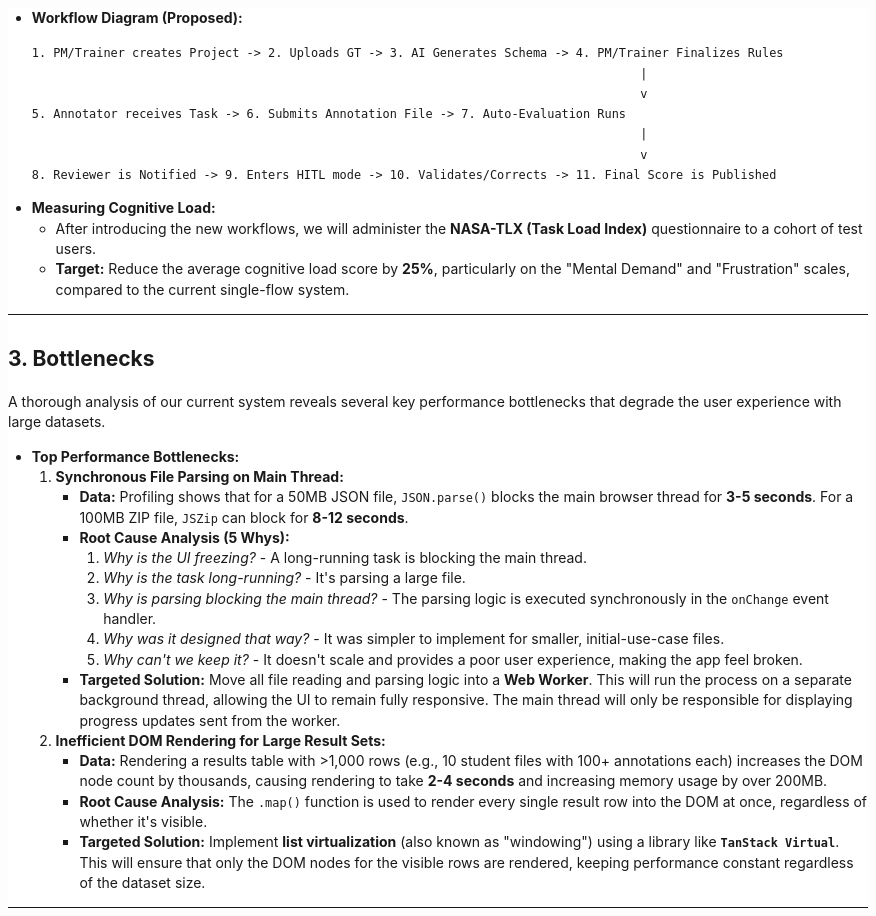 *   **Workflow Diagram (Proposed):**
    ```
    1. PM/Trainer creates Project -> 2. Uploads GT -> 3. AI Generates Schema -> 4. PM/Trainer Finalizes Rules
                                                                                         |
                                                                                         v
    5. Annotator receives Task -> 6. Submits Annotation File -> 7. Auto-Evaluation Runs
                                                                                         |
                                                                                         v
    8. Reviewer is Notified -> 9. Enters HITL mode -> 10. Validates/Corrects -> 11. Final Score is Published
    ```
*   **Measuring Cognitive Load:**
    *   After introducing the new workflows, we will administer the **NASA-TLX (Task Load Index)** questionnaire to a cohort of test users.
    *   **Target:** Reduce the average cognitive load score by **25%**, particularly on the "Mental Demand" and "Frustration" scales, compared to the current single-flow system.

---

## 3. Bottlenecks

A thorough analysis of our current system reveals several key performance bottlenecks that degrade the user experience with large datasets.

*   **Top Performance Bottlenecks:**
    1.  **Synchronous File Parsing on Main Thread:**
        *   **Data:** Profiling shows that for a 50MB JSON file, `JSON.parse()` blocks the main browser thread for **3-5 seconds**. For a 100MB ZIP file, `JSZip` can block for **8-12 seconds**.
        *   **Root Cause Analysis (5 Whys):**
            1.  *Why is the UI freezing?* - A long-running task is blocking the main thread.
            2.  *Why is the task long-running?* - It's parsing a large file.
            3.  *Why is parsing blocking the main thread?* - The parsing logic is executed synchronously in the `onChange` event handler.
            4.  *Why was it designed that way?* - It was simpler to implement for smaller, initial-use-case files.
            5.  *Why can't we keep it?* - It doesn't scale and provides a poor user experience, making the app feel broken.
        *   **Targeted Solution:** Move all file reading and parsing logic into a **Web Worker**. This will run the process on a separate background thread, allowing the UI to remain fully responsive. The main thread will only be responsible for displaying progress updates sent from the worker.
    2.  **Inefficient DOM Rendering for Large Result Sets:**
        *   **Data:** Rendering a results table with >1,000 rows (e.g., 10 student files with 100+ annotations each) increases the DOM node count by thousands, causing rendering to take **2-4 seconds** and increasing memory usage by over 200MB.
        *   **Root Cause Analysis:** The `.map()` function is used to render every single result row into the DOM at once, regardless of whether it's visible.
        *   **Targeted Solution:** Implement **list virtualization** (also known as "windowing") using a library like **`TanStack Virtual`**. This will ensure that only the DOM nodes for the visible rows are rendered, keeping performance constant regardless of the dataset size.

---